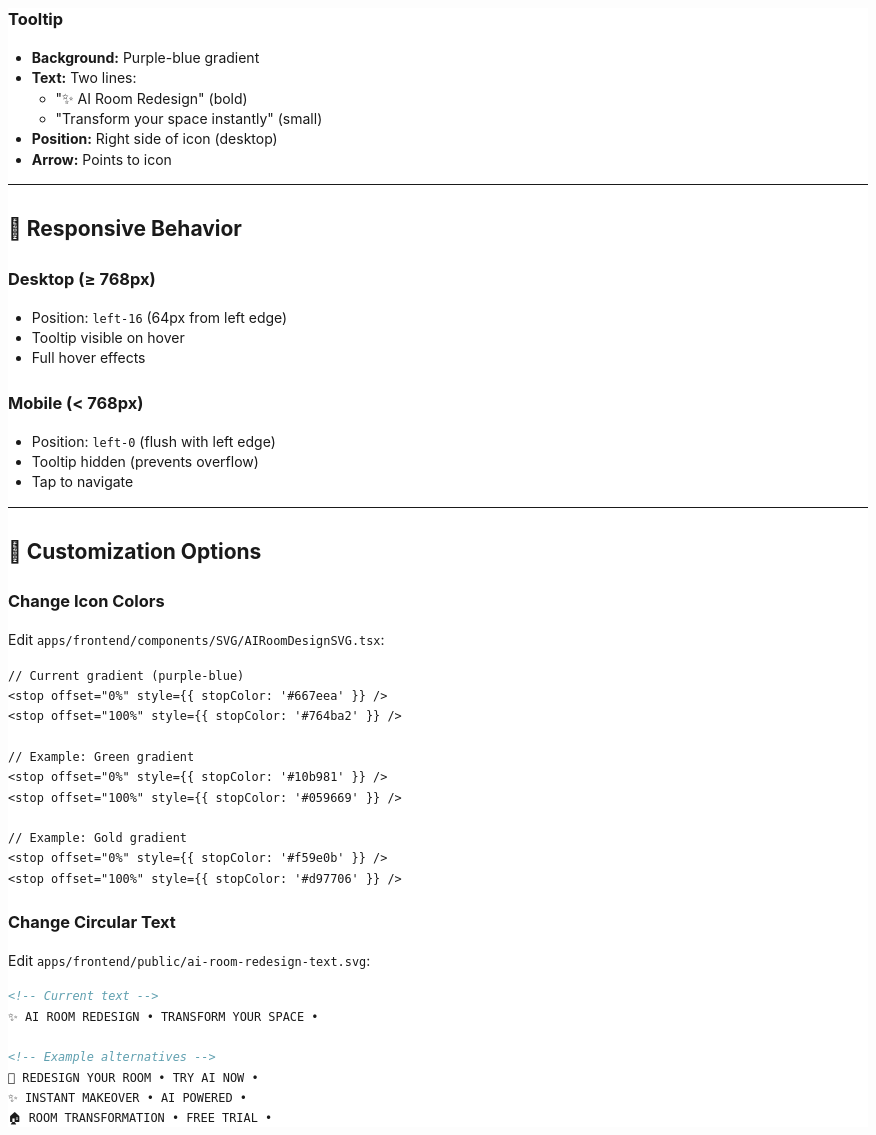 ### Tooltip
- **Background:** Purple-blue gradient
- **Text:** Two lines:
  - "✨ AI Room Redesign" (bold)
  - "Transform your space instantly" (small)
- **Position:** Right side of icon (desktop)
- **Arrow:** Points to icon

---

## 📱 Responsive Behavior

### Desktop (≥ 768px)
- Position: `left-16` (64px from left edge)
- Tooltip visible on hover
- Full hover effects

### Mobile (< 768px)
- Position: `left-0` (flush with left edge)
- Tooltip hidden (prevents overflow)
- Tap to navigate

---

## 🎨 Customization Options

### Change Icon Colors

Edit `apps/frontend/components/SVG/AIRoomDesignSVG.tsx`:

```tsx
// Current gradient (purple-blue)
<stop offset="0%" style={{ stopColor: '#667eea' }} />
<stop offset="100%" style={{ stopColor: '#764ba2' }} />

// Example: Green gradient
<stop offset="0%" style={{ stopColor: '#10b981' }} />
<stop offset="100%" style={{ stopColor: '#059669' }} />

// Example: Gold gradient
<stop offset="0%" style={{ stopColor: '#f59e0b' }} />
<stop offset="100%" style={{ stopColor: '#d97706' }} />
```

### Change Circular Text

Edit `apps/frontend/public/ai-room-redesign-text.svg`:

```svg
<!-- Current text -->
✨ AI ROOM REDESIGN • TRANSFORM YOUR SPACE •

<!-- Example alternatives -->
🎨 REDESIGN YOUR ROOM • TRY AI NOW •
✨ INSTANT MAKEOVER • AI POWERED •
🏠 ROOM TRANSFORMATION • FREE TRIAL •
```
